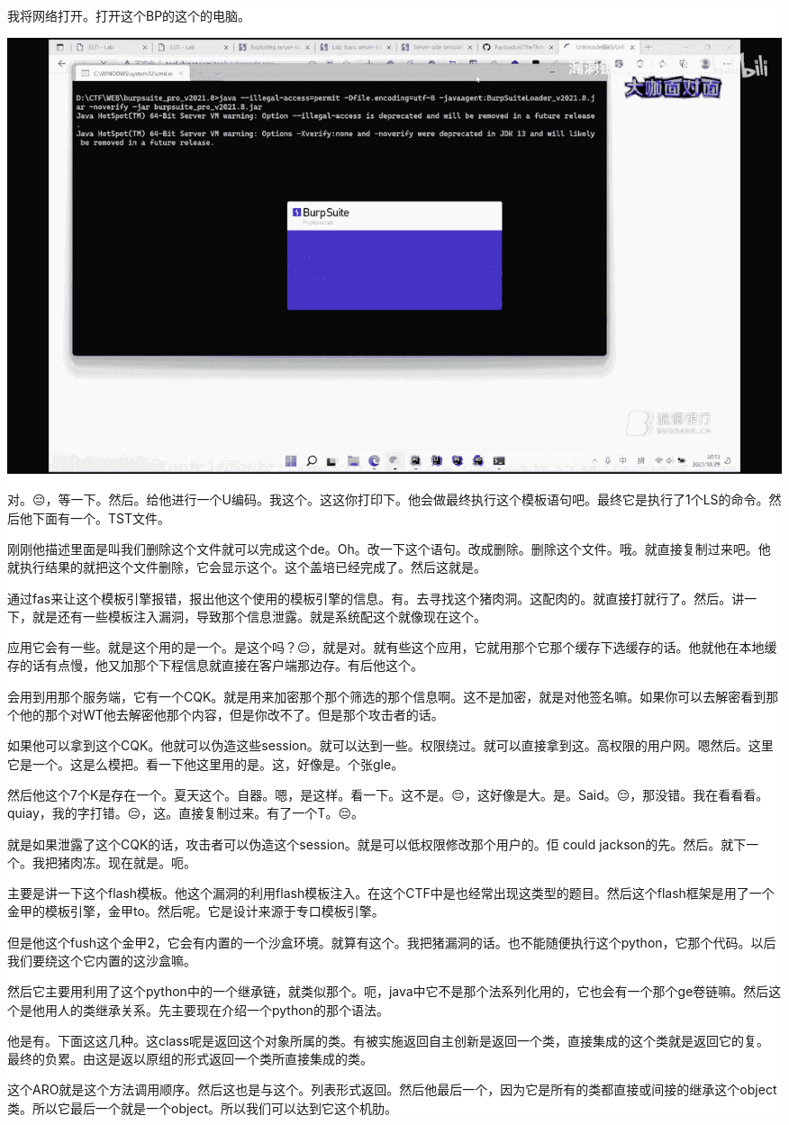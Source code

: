 我将网络打开。打开这个BP的这个的电脑。

![](img/8cfa5b3d6505182c9824094e07229d8d_5.png)

对。😔，等一下。然后。给他进行一个U编码。我这个。这这你打印下。他会做最终执行这个模板语句吧。最终它是执行了1个LS的命令。然后他下面有一个。TST文件。

刚刚他描述里面是叫我们删除这个文件就可以完成这个de。Oh。改一下这个语句。改成删除。删除这个文件。哦。就直接复制过来吧。他就执行结果的就把这个文件删除，它会显示这个。这个盖培已经完成了。然后这就是。

通过fas来让这个模板引擎报错，报出他这个使用的模板引擎的信息。有。去寻找这个猪肉洞。这配肉的。就直接打就行了。然后。讲一下，就是还有一些模板注入漏洞，导致那个信息泄露。就是系统配这个就像现在这个。

应用它会有一些。就是这个用的是一个。是这个吗？😔，就是对。就有些这个应用，它就用那个它那个缓存下选缓存的话。他就他在本地缓存的话有点慢，他又加那个下程信息就直接在客户端那边存。有后他这个。

会用到用那个服务端，它有一个CQK。就是用来加密那个那个筛选的那个信息啊。这不是加密，就是对他签名嘛。如果你可以去解密看到那个他的那个对WT他去解密他那个内容，但是你改不了。但是那个攻击者的话。

如果他可以拿到这个CQK。他就可以伪造这些session。就可以达到一些。权限绕过。就可以直接拿到这。高权限的用户网。嗯然后。这里它是一个。这是么模把。看一下他这里用的是。这，好像是。个张gle。

然后他这个7个K是存在一个。夏天这个。自器。嗯，是这样。看一下。这不是。😔，这好像是大。是。Said。😔，那没错。我在看看看。quiay，我的字打错。😔，这。直接复制过来。有了一个T。😔。

就是如果泄露了这个CQK的话，攻击者可以伪造这个session。就是可以低权限修改那个用户的。佢 could jackson的先。然后。就下一个。我把猪肉冻。现在就是。呃。

主要是讲一下这个flash模板。他这个漏洞的利用flash模板注入。在这个CTF中是也经常出现这类型的题目。然后这个flash框架是用了一个金甲的模板引擎，金甲to。然后呢。它是设计来源于专口模板引擎。

但是他这个fush这个金甲2，它会有内置的一个沙盒环境。就算有这个。我把猪漏洞的话。也不能随便执行这个python，它那个代码。以后我们要绕这个它内置的这沙盒嘛。

然后它主要用利用了这个python中的一个继承链，就类似那个。呃，java中它不是那个法系列化用的，它也会有一个那个ge卷链嘛。然后这个是他用人的类继承关系。先主要现在介绍一个python的那个语法。

他是有。下面这这几种。这class呢是返回这个对象所属的类。有被实施返回自主创新是返回一个类，直接集成的这个类就是返回它的复。最终的负累。由这是返以原组的形式返回一个类所直接集成的类。

这个ARO就是这个方法调用顺序。然后这也是与这个。列表形式返回。然后他最后一个，因为它是所有的类都直接或间接的继承这个object类。所以它最后一个就是一个object。所以我们可以达到它这个机肋。
